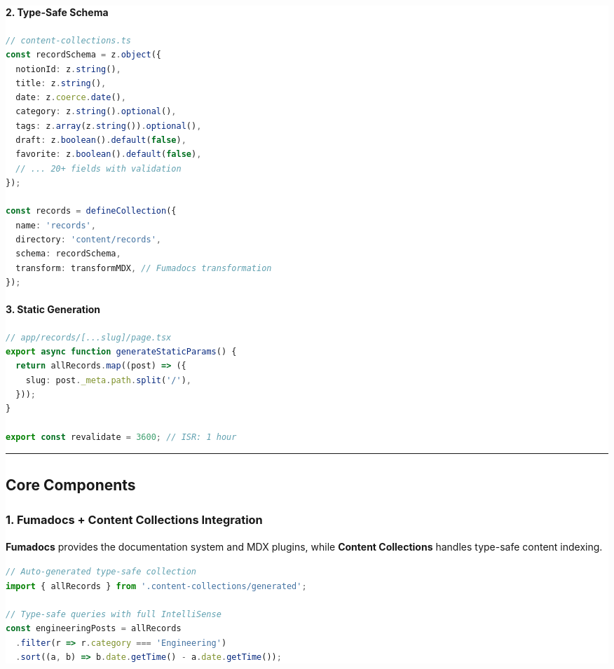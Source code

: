 #### 2. Type-Safe Schema

```typescript
// content-collections.ts
const recordSchema = z.object({
  notionId: z.string(),
  title: z.string(),
  date: z.coerce.date(),
  category: z.string().optional(),
  tags: z.array(z.string()).optional(),
  draft: z.boolean().default(false),
  favorite: z.boolean().default(false),
  // ... 20+ fields with validation
});

const records = defineCollection({
  name: 'records',
  directory: 'content/records',
  schema: recordSchema,
  transform: transformMDX, // Fumadocs transformation
});
```

#### 3. Static Generation

```typescript
// app/records/[...slug]/page.tsx
export async function generateStaticParams() {
  return allRecords.map((post) => ({
    slug: post._meta.path.split('/'),
  }));
}

export const revalidate = 3600; // ISR: 1 hour
```

---

## Core Components

### 1. Fumadocs + Content Collections Integration

**Fumadocs** provides the documentation system and MDX plugins, while **Content Collections** handles type-safe content indexing.

```typescript
// Auto-generated type-safe collection
import { allRecords } from '.content-collections/generated';

// Type-safe queries with full IntelliSense
const engineeringPosts = allRecords
  .filter(r => r.category === 'Engineering')
  .sort((a, b) => b.date.getTime() - a.date.getTime());
```
